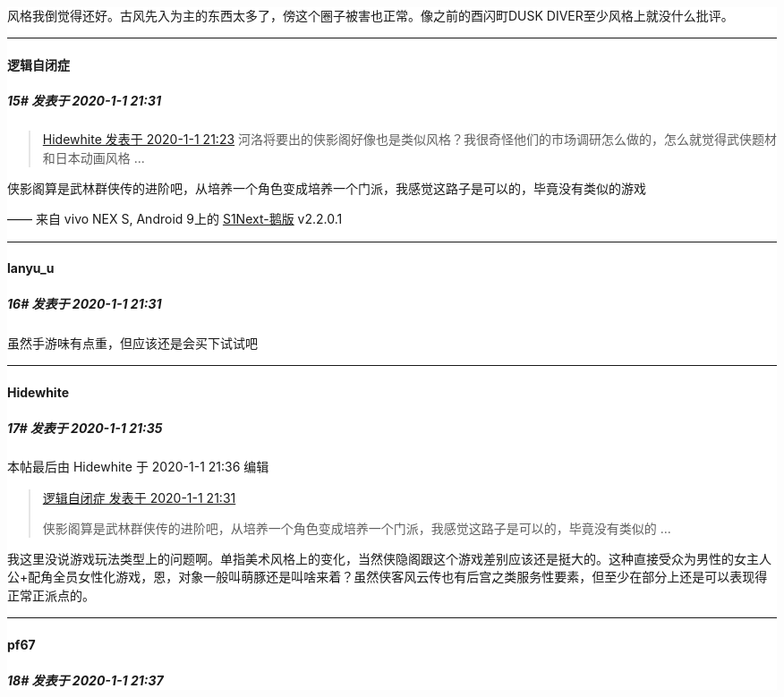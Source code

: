 风格我倒觉得还好。古风先入为主的东西太多了，傍这个圈子被害也正常。像之前的酉闪町DUSK DIVER至少风格上就没什么批评。







*****

####  逻辑自闭症  
##### 15#       发表于 2020-1-1 21:31



<blockquote><a href="httphttps://bbs.saraba1st.com/2b/forum.php?mod=redirect&amp;goto=findpost&amp;pid=46057424&amp;ptid=1907021" target="_blank">Hidewhite 发表于 2020-1-1 21:23</a>
河洛将要出的侠影阁好像也是类似风格？我很奇怪他们的市场调研怎么做的，怎么就觉得武侠题材和日本动画风格 ...</blockquote>
侠影阁算是武林群侠传的进阶吧，从培养一个角色变成培养一个门派，我感觉这路子是可以的，毕竟没有类似的游戏

—— 来自 vivo NEX S, Android 9上的 [S1Next-鹅版](https://github.com/ykrank/S1-Next/releases) v2.2.0.1







*****

####  lanyu_u  
##### 16#       发表于 2020-1-1 21:31




虽然手游味有点重，但应该还是会买下试试吧







*****

####  Hidewhite  
##### 17#       发表于 2020-1-1 21:35



 本帖最后由 Hidewhite 于 2020-1-1 21:36 编辑 
<blockquote><a href="httphttps://bbs.saraba1st.com/2b/forum.php?mod=redirect&amp;goto=findpost&amp;pid=46057480&amp;ptid=1907021" target="_blank">逻辑自闭症 发表于 2020-1-1 21:31</a>

侠影阁算是武林群侠传的进阶吧，从培养一个角色变成培养一个门派，我感觉这路子是可以的，毕竟没有类似的 ...</blockquote>
我这里没说游戏玩法类型上的问题啊。单指美术风格上的变化，当然侠隐阁跟这个游戏差别应该还是挺大的。这种直接受众为男性的女主人公+配角全员女性化游戏，恩，对象一般叫萌豚还是叫啥来着？虽然侠客风云传也有后宫之类服务性要素，但至少在部分上还是可以表现得正常正派点的。







*****

####  pf67  
##### 18#       发表于 2020-1-1 21:37
